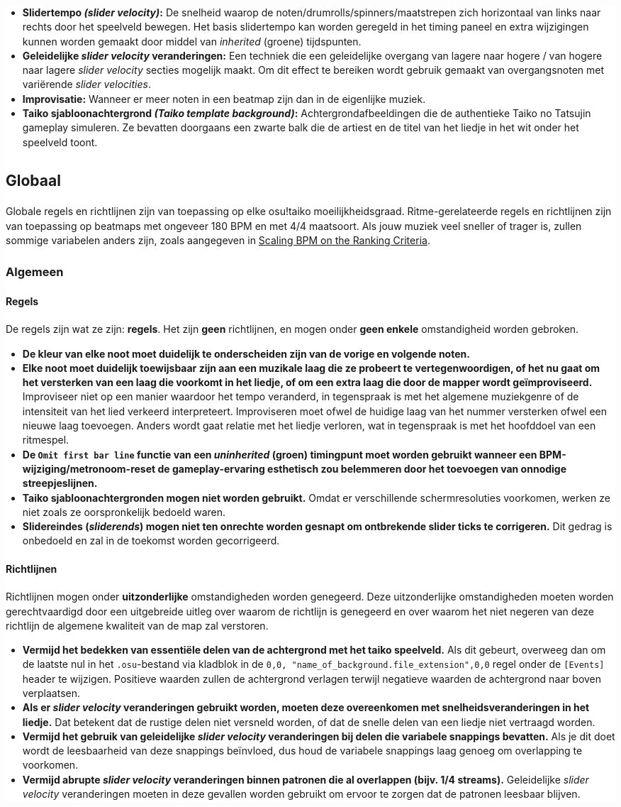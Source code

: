 - **Slidertempo *(slider velocity)*:** De snelheid waarop de noten/drumrolls/spinners/maatstrepen zich horizontaal van links naar rechts door het speelveld bewegen. Het basis slidertempo kan worden geregeld in het timing paneel en extra wijzigingen kunnen worden gemaakt door middel van *inherited* (groene) tijdspunten.
- **Geleidelijke *slider velocity* veranderingen:** Een techniek die een geleidelijke overgang van lagere naar hogere / van hogere naar lagere *slider velocity* secties mogelijk maakt. Om dit effect te bereiken wordt gebruik gemaakt van overgangsnoten met variërende *slider velocities*.
- **Improvisatie:** Wanneer er meer noten in een beatmap zijn dan in de eigenlijke muziek.
- **Taiko sjabloonachtergrond *(Taiko template background)*:** Achtergrondafbeeldingen die de authentieke Taiko no Tatsujin gameplay simuleren. Ze bevatten doorgaans een zwarte balk die de artiest en de titel van het liedje in het wit onder het speelveld toont.

## Globaal

Globale regels en richtlijnen zijn van toepassing op elke osu!taiko moeilijkheidsgraad. Ritme-gerelateerde regels en richtlijnen zijn van toepassing op beatmaps met ongeveer 180 BPM en met 4/4 maatsoort. Als jouw muziek veel sneller of trager is, zullen sommige variabelen anders zijn, zoals aangegeven in [Scaling BPM on the Ranking Criteria](/wiki/Ranking_Criteria/Scaling_BPM).

### Algemeen

#### Regels

De regels zijn wat ze zijn: **regels**. Het zijn **geen** richtlijnen, en mogen onder **geen enkele** omstandigheid worden gebroken.

- **De kleur van elke noot moet duidelijk te onderscheiden zijn van de vorige en volgende noten.**
- **Elke noot moet duidelijk toewijsbaar zijn aan een muzikale laag die ze probeert te vertegenwoordigen, of het nu gaat om het versterken van een laag die voorkomt in het liedje, of om een extra laag die door de mapper wordt geïmproviseerd.** Improviseer niet op een manier waardoor het tempo veranderd, in tegenspraak is met het algemene muziekgenre of de intensiteit van het lied verkeerd interpreteert. Improviseren moet ofwel de huidige laag van het nummer versterken ofwel een nieuwe laag toevoegen. Anders wordt gaat relatie met het liedje verloren, wat in tegenspraak is met het hoofddoel van een ritmespel.
- **De `Omit first bar line` functie van een *uninherited* (groen) timingpunt moet worden gebruikt wanneer een BPM-wijziging/metronoom-reset de gameplay-ervaring esthetisch zou belemmeren door het toevoegen van onnodige streepjeslijnen.**
- **Taiko sjabloonachtergronden mogen niet worden gebruikt.** Omdat er verschillende schermresoluties voorkomen, werken ze niet zoals ze oorspronkelijk bedoeld waren.
- **Slidereindes (*sliderends*) mogen niet ten onrechte worden gesnapt om ontbrekende slider ticks te corrigeren.** Dit gedrag is onbedoeld en zal in de toekomst worden gecorrigeerd.

#### Richtlijnen

Richtlijnen mogen onder **uitzonderlijke** omstandigheden worden genegeerd. Deze uitzonderlijke omstandigheden moeten worden gerechtvaardigd door een uitgebreide uitleg over waarom de richtlijn is genegeerd en over waarom het niet negeren van deze richtlijn de algemene kwaliteit van de map zal verstoren.

- **Vermijd het bedekken van essentiële delen van de achtergrond met het taiko speelveld.** Als dit gebeurt, overweeg dan om de laatste nul in het `.osu`-bestand via kladblok in de `0,0, "name_of_background.file_extension",0,0` regel onder de `[Events]` header te wijzigen. Positieve waarden zullen de achtergrond verlagen terwijl negatieve waarden de achtergrond naar boven verplaatsen.
- **Als er *slider velocity* veranderingen gebruikt worden, moeten deze overeenkomen met snelheidsveranderingen in het liedje.** Dat betekent dat de rustige delen niet versneld worden, of dat de snelle delen van een liedje niet vertraagd worden.
- **Vermijd het gebruik van geleidelijke *slider velocity* veranderingen bij delen die variabele snappings bevatten.** Als je dit doet wordt de leesbaarheid van deze snappings beïnvloed, dus houd de variabele snappings laag genoeg om overlapping te voorkomen.
- **Vermijd abrupte *slider velocity* veranderingen binnen patronen die al overlappen (bijv. 1/4 streams).** Geleidelijke *slider velocity* veranderingen moeten in deze gevallen worden gebruikt om ervoor te zorgen dat de patronen leesbaar blijven.
